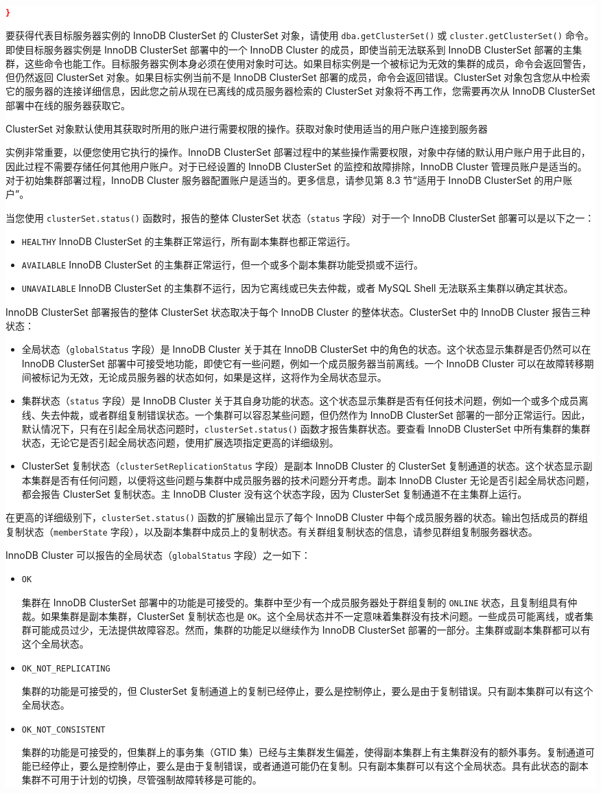```json
}
```

要获得代表目标服务器实例的 InnoDB ClusterSet 的 ClusterSet 对象，请使用 `dba.getClusterSet()` 或 `cluster.getClusterSet()` 命令。即使目标服务器实例是 InnoDB ClusterSet 部署中的一个 InnoDB Cluster 的成员，即使当前无法联系到 InnoDB ClusterSet 部署的主集群，这些命令也能工作。目标服务器实例本身必须在使用对象时可达。如果目标实例是一个被标记为无效的集群的成员，命令会返回警告，但仍然返回 ClusterSet 对象。如果目标实例当前不是 InnoDB ClusterSet 部署的成员，命令会返回错误。ClusterSet 对象包含您从中检索它的服务器的连接详细信息，因此您之前从现在已离线的成员服务器检索的 ClusterSet 对象将不再工作，您需要再次从 InnoDB ClusterSet 部署中在线的服务器获取它。

ClusterSet 对象默认使用其获取时所用的账户进行需要权限的操作。获取对象时使用适当的用户账户连接到服务器

实例非常重要，以便您使用它执行的操作。InnoDB ClusterSet 部署过程中的某些操作需要权限，对象中存储的默认用户账户用于此目的，因此过程不需要存储任何其他用户账户。对于已经设置的 InnoDB ClusterSet 的监控和故障排除，InnoDB Cluster 管理员账户是适当的。对于初始集群部署过程，InnoDB Cluster 服务器配置账户是适当的。更多信息，请参见第 8.3 节“适用于 InnoDB ClusterSet 的用户账户”。

当您使用 `clusterSet.status()` 函数时，报告的整体 ClusterSet 状态（`status` 字段）对于一个 InnoDB ClusterSet 部署可以是以下之一：

- `HEALTHY`
  InnoDB ClusterSet 的主集群正常运行，所有副本集群也都正常运行。

- `AVAILABLE`
  InnoDB ClusterSet 的主集群正常运行，但一个或多个副本集群功能受损或不运行。

- `UNAVAILABLE`
  InnoDB ClusterSet 的主集群不运行，因为它离线或已失去仲裁，或者 MySQL Shell 无法联系主集群以确定其状态。

InnoDB ClusterSet 部署报告的整体 ClusterSet 状态取决于每个 InnoDB Cluster 的整体状态。ClusterSet 中的 InnoDB Cluster 报告三种状态：

- 全局状态（`globalStatus` 字段）是 InnoDB Cluster 关于其在 InnoDB ClusterSet 中的角色的状态。这个状态显示集群是否仍然可以在 InnoDB ClusterSet 部署中可接受地功能，即使它有一些问题，例如一个成员服务器当前离线。一个 InnoDB Cluster 可以在故障转移期间被标记为无效，无论成员服务器的状态如何，如果是这样，这将作为全局状态显示。

- 集群状态（`status` 字段）是 InnoDB Cluster 关于其自身功能的状态。这个状态显示集群是否有任何技术问题，例如一个或多个成员离线、失去仲裁，或者群组复制错误状态。一个集群可以容忍某些问题，但仍然作为 InnoDB ClusterSet 部署的一部分正常运行。因此，默认情况下，只有在引起全局状态问题时，`clusterSet.status()` 函数才报告集群状态。要查看 InnoDB ClusterSet 中所有集群的集群状态，无论它是否引起全局状态问题，使用扩展选项指定更高的详细级别。

- ClusterSet 复制状态（`clusterSetReplicationStatus` 字段）是副本 InnoDB Cluster 的 ClusterSet 复制通道的状态。这个状态显示副本集群是否有任何问题，以便将这些问题与集群中成员服务器的技术问题分开考虑。副本 InnoDB Cluster 无论是否引起全局状态问题，都会报告 ClusterSet 复制状态。主 InnoDB Cluster 没有这个状态字段，因为 ClusterSet 复制通道不在主集群上运行。

在更高的详细级别下，`clusterSet.status()` 函数的扩展输出显示了每个 InnoDB Cluster 中每个成员服务器的状态。输出包括成员的群组复制状态（`memberState` 字段），以及副本集群中成员上的复制状态。有关群组复制状态的信息，请参见群组复制服务器状态。

InnoDB Cluster 可以报告的全局状态（`globalStatus` 字段）之一如下：

- `OK`
  
  集群在 InnoDB ClusterSet 部署中的功能是可接受的。集群中至少有一个成员服务器处于群组复制的 `ONLINE` 状态，且复制组具有仲裁。如果集群是副本集群，ClusterSet 复制状态也是 `OK`。这个全局状态并不一定意味着集群没有技术问题。一些成员可能离线，或者集群可能成员过少，无法提供故障容忍。然而，集群的功能足以继续作为 InnoDB ClusterSet 部署的一部分。主集群或副本集群都可以有这个全局状态。

- `OK_NOT_REPLICATING`
  
  集群的功能是可接受的，但 ClusterSet 复制通道上的复制已经停止，要么是控制停止，要么是由于复制错误。只有副本集群可以有这个全局状态。
  
- `OK_NOT_CONSISTENT`
  
  集群的功能是可接受的，但集群上的事务集（GTID 集）已经与主集群发生偏差，使得副本集群上有主集群没有的额外事务。复制通道可能已经停止，要么是控制停止，要么是由于复制错误，或者通道可能仍在复制。只有副本集群可以有这个全局状态。具有此状态的副本集群不可用于计划的切换，尽管强制故障转移是可能的。
  
